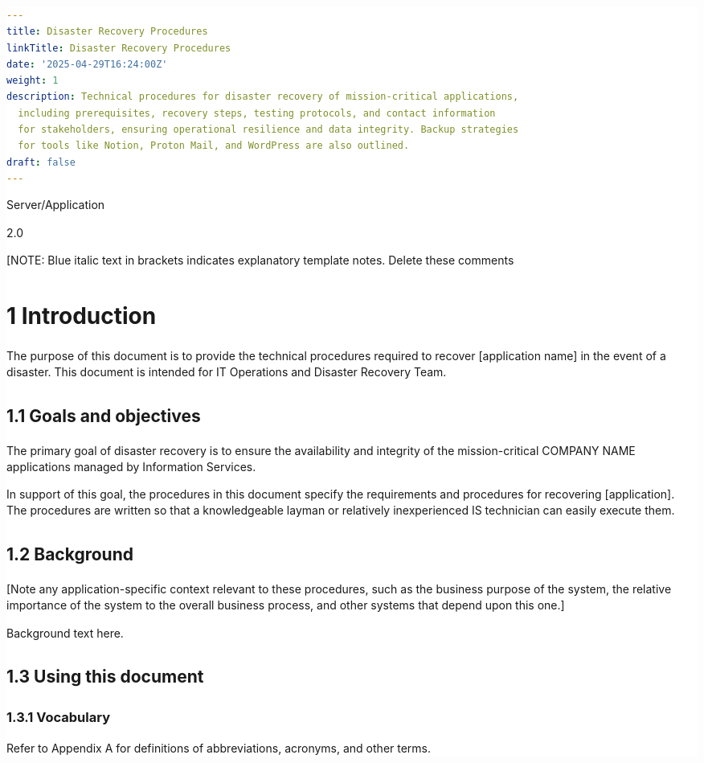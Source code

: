 ```yaml
---
title: Disaster Recovery Procedures
linkTitle: Disaster Recovery Procedures
date: '2025-04-29T16:24:00Z'
weight: 1
description: Technical procedures for disaster recovery of mission-critical applications,
  including prerequisites, recovery steps, testing protocols, and contact information
  for stakeholders, ensuring operational resilience and data integrity. Backup strategies
  for tools like Notion, Proton Mail, and WordPress are also outlined.
draft: false
---
```



Server/Application

2.0







[NOTE: Blue italic text in brackets indicates explanatory template notes.  Delete these comments 

# 1 Introduction

The purpose of this document is to provide the technical procedures required to recover [application name] in the event of a disaster. This document is intended for IT Operations and Disaster Recovery Team.

## 1.1 Goals and objectives

The primary goal of disaster recovery is to ensure the availability and integrity of the mission-critical COMPANY NAME applications managed by Information Services.

In support of this goal, the procedures in this document specify the requirements and procedures for recovering [application]. The procedures are written so that a knowledgeable layman or relatively inexperienced IS technician can easily execute them.

## 1.2 Background

[Note any application-specific context relevant to these procedures, such as the business purpose of the system, the relative importance of the system to the overall business process, and other systems that depend upon this one.]

Background text here.

## 1.3 Using this document

### 1.3.1 Vocabulary

Refer to Appendix A for definitions of abbreviations, acronyms, and other terms.
